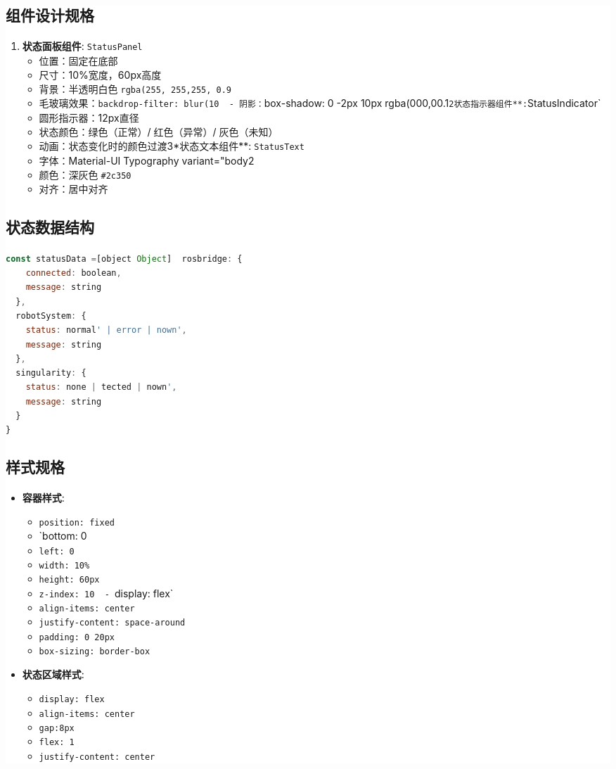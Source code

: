 ## 组件设计规格
1. **状态面板组件**: `StatusPanel`
   - 位置：固定在底部
   - 尺寸：10%宽度，60px高度
   - 背景：半透明白色 `rgba(255, 255,255, 0.9`
   - 毛玻璃效果：`backdrop-filter: blur(10  - 阴影：`box-shadow: 0 -2px 10px rgba(000,00.1`
2状态指示器组件**: `StatusIndicator`
   - 圆形指示器：12px直径
   - 状态颜色：绿色（正常）/ 红色（异常）/ 灰色（未知）
   - 动画：状态变化时的颜色过渡3*状态文本组件**: `StatusText`
   - 字体：Material-UI Typography variant="body2
   - 颜色：深灰色 `#2c350`
   - 对齐：居中对齐

## 状态数据结构
```javascript
const statusData =[object Object]  rosbridge: {
    connected: boolean,
    message: string
  },
  robotSystem: {
    status: normal' | error | nown',
    message: string
  },
  singularity: {
    status: none | tected | nown',
    message: string
  }
}
```

## 样式规格
- **容器样式**: 
  - `position: fixed`
  - `bottom: 0
  - `left: 0`
  - `width: 10%`
  - `height: 60px`
  - `z-index: 10  - `display: flex`
  - `align-items: center`
  - `justify-content: space-around`
  - `padding: 0 20px`
  - `box-sizing: border-box`

- **状态区域样式**:
  - `display: flex`
  - `align-items: center`
  - `gap:8px`
  - `flex: 1`
  - `justify-content: center`
